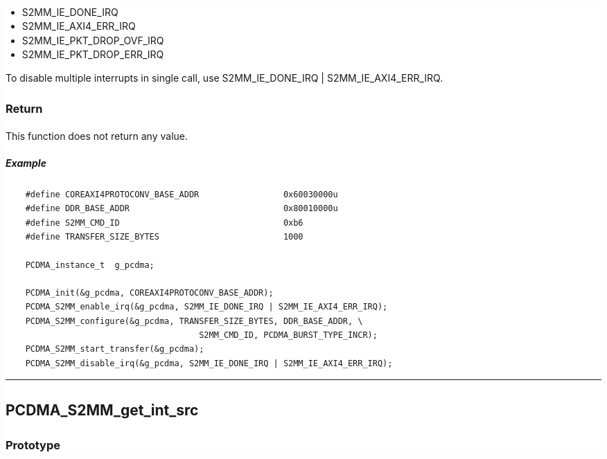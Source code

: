   - S2MM_IE_DONE_IRQ
  - S2MM_IE_AXI4_ERR_IRQ
  - S2MM_IE_PKT_DROP_OVF_IRQ
  - S2MM_IE_PKT_DROP_ERR_IRQ  

To disable multiple interrupts in single call, 
use S2MM_IE_DONE_IRQ | S2MM_IE_AXI4_ERR_IRQ.


</div>

<a name="return"></a>
### Return
<div id="Functions$PCDMA_S2MM_disable_irq$description$return" data-type="text">

This function does not return any value.


</div>

##### Example 
<div id="Functions$PCDMA_S2MM_disable_irq$description$example$Example 1" data-type="text" data-name="Example ">

</div>

<div id="Functions$PCDMA_S2MM_disable_irq$description$example$Example 1" data-type="code" data-name="Example ">


```
    #define COREAXI4PROTOCONV_BASE_ADDR                 0x60030000u
    #define DDR_BASE_ADDR                               0x80010000u
    #define S2MM_CMD_ID                                 0xb6
    #define TRANSFER_SIZE_BYTES                         1000

    PCDMA_instance_t  g_pcdma;

    PCDMA_init(&g_pcdma, COREAXI4PROTOCONV_BASE_ADDR);
    PCDMA_S2MM_enable_irq(&g_pcdma, S2MM_IE_DONE_IRQ | S2MM_IE_AXI4_ERR_IRQ);
    PCDMA_S2MM_configure(&g_pcdma, TRANSFER_SIZE_BYTES, DDR_BASE_ADDR, \
                                       S2MM_CMD_ID, PCDMA_BURST_TYPE_INCR);
    PCDMA_S2MM_start_transfer(&g_pcdma);
    PCDMA_S2MM_disable_irq(&g_pcdma, S2MM_IE_DONE_IRQ | S2MM_IE_AXI4_ERR_IRQ);
```

</div>


 -------------------------------- 
<a name="pcdmas2mmgetintsrc"></a>
## PCDMA_S2MM_get_int_src
<a name="prototype"></a>
### Prototype 

<div id="Functions$PCDMA_S2MM_get_int_src$prototype" data-type="code">
